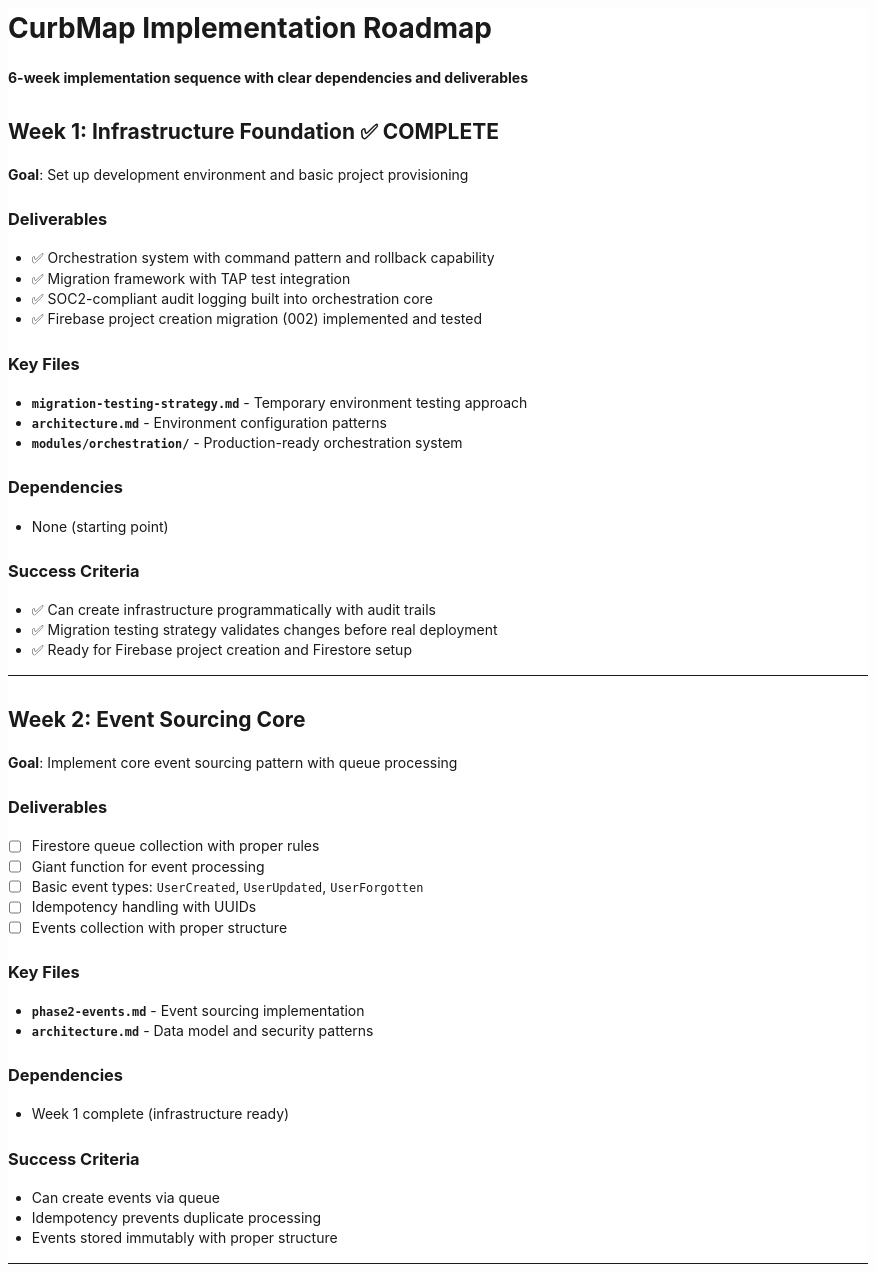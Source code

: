 # CurbMap Implementation Roadmap

**6-week implementation sequence with clear dependencies and deliverables**

## Week 1: Infrastructure Foundation ✅ COMPLETE
**Goal**: Set up development environment and basic project provisioning

### Deliverables
- ✅ Orchestration system with command pattern and rollback capability
- ✅ Migration framework with TAP test integration
- ✅ SOC2-compliant audit logging built into orchestration core
- ✅ Firebase project creation migration (002) implemented and tested

### Key Files
- **`migration-testing-strategy.md`** - Temporary environment testing approach
- **`architecture.md`** - Environment configuration patterns
- **`modules/orchestration/`** - Production-ready orchestration system

### Dependencies
- None (starting point)

### Success Criteria
- ✅ Can create infrastructure programmatically with audit trails
- ✅ Migration testing strategy validates changes before real deployment
- ✅ Ready for Firebase project creation and Firestore setup

---

## Week 2: Event Sourcing Core
**Goal**: Implement core event sourcing pattern with queue processing

### Deliverables
- [ ] Firestore queue collection with proper rules
- [ ] Giant function for event processing
- [ ] Basic event types: `UserCreated`, `UserUpdated`, `UserForgotten`
- [ ] Idempotency handling with UUIDs
- [ ] Events collection with proper structure

### Key Files
- **`phase2-events.md`** - Event sourcing implementation
- **`architecture.md`** - Data model and security patterns

### Dependencies
- Week 1 complete (infrastructure ready)

### Success Criteria
- Can create events via queue
- Idempotency prevents duplicate processing
- Events stored immutably with proper structure

---